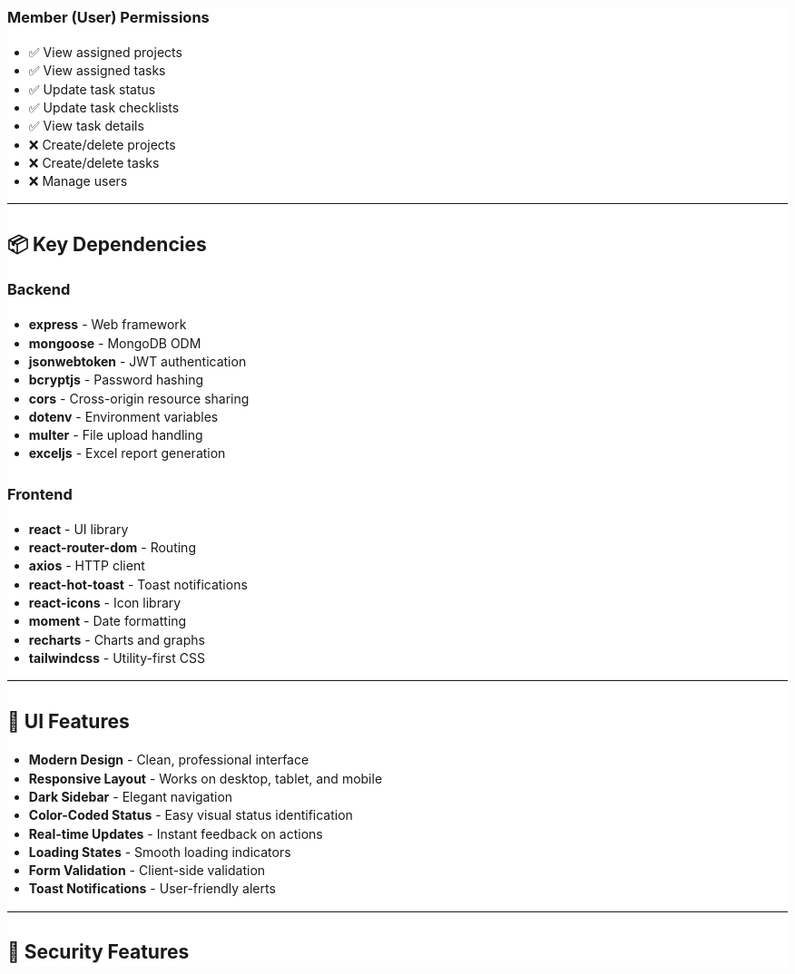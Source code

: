 ### Member (User) Permissions
- ✅ View assigned projects
- ✅ View assigned tasks
- ✅ Update task status
- ✅ Update task checklists
- ✅ View task details
- ❌ Create/delete projects
- ❌ Create/delete tasks
- ❌ Manage users

---

## 📦 Key Dependencies

### Backend
- **express** - Web framework
- **mongoose** - MongoDB ODM
- **jsonwebtoken** - JWT authentication
- **bcryptjs** - Password hashing
- **cors** - Cross-origin resource sharing
- **dotenv** - Environment variables
- **multer** - File upload handling
- **exceljs** - Excel report generation

### Frontend
- **react** - UI library
- **react-router-dom** - Routing
- **axios** - HTTP client
- **react-hot-toast** - Toast notifications
- **react-icons** - Icon library
- **moment** - Date formatting
- **recharts** - Charts and graphs
- **tailwindcss** - Utility-first CSS

---

## 🎨 UI Features

- **Modern Design** - Clean, professional interface
- **Responsive Layout** - Works on desktop, tablet, and mobile
- **Dark Sidebar** - Elegant navigation
- **Color-Coded Status** - Easy visual status identification
- **Real-time Updates** - Instant feedback on actions
- **Loading States** - Smooth loading indicators
- **Form Validation** - Client-side validation
- **Toast Notifications** - User-friendly alerts

---

## 🔐 Security Features
